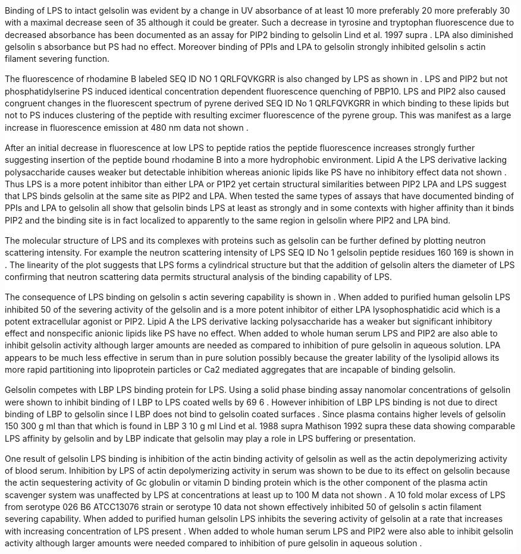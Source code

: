 Binding of LPS to intact gelsolin was evident by a change in UV absorbance of at least 10 more preferably 20 more preferably 30 with a maximal decrease seen of 35 although it could be greater. Such a decrease in tyrosine and tryptophan fluorescence due to decreased absorbance has been documented as an assay for PIP2 binding to gelsolin Lind et al. 1997 supra . LPA also diminished gelsolin s absorbance but PS had no effect. Moreover binding of PPIs and LPA to gelsolin strongly inhibited gelsolin s actin filament severing function.

The fluorescence of rhodamine B labeled SEQ ID NO 1 QRLFQVKGRR is also changed by LPS as shown in . LPS and PIP2 but not phosphatidylserine PS induced identical concentration dependent fluorescence quenching of PBP10. LPS and PIP2 also caused congruent changes in the fluorescent spectrum of pyrene derived SEQ ID No 1 QRLFQVKGRR in which binding to these lipids but not to PS induces clustering of the peptide with resulting excimer fluorescence of the pyrene group. This was manifest as a large increase in fluorescence emission at 480 nm data not shown .

After an initial decrease in fluorescence at low LPS to peptide ratios the peptide fluorescence increases strongly further suggesting insertion of the peptide bound rhodamine B into a more hydrophobic environment. Lipid A the LPS derivative lacking polysaccharide causes weaker but detectable inhibition whereas anionic lipids like PS have no inhibitory effect data not shown . Thus LPS is a more potent inhibitor than either LPA or P1P2 yet certain structural similarities between PIP2 LPA and LPS suggest that LPS binds gelsolin at the same site as PIP2 and LPA. When tested the same types of assays that have documented binding of PPIs and LPA to gelsolin all show that gelsolin binds LPS at least as strongly and in some contexts with higher affinity than it binds PIP2 and the binding site is in fact localized to apparently to the same region in gelsolin where PIP2 and LPA bind.

The molecular structure of LPS and its complexes with proteins such as gelsolin can be further defined by plotting neutron scattering intensity. For example the neutron scattering intensity of LPS SEQ ID No 1 gelsolin peptide residues 160 169 is shown in . The linearity of the plot suggests that LPS forms a cylindrical structure but that the addition of gelsolin alters the diameter of LPS confirming that neutron scattering data permits structural analysis of the binding capability of LPS.

The consequence of LPS binding on gelsolin s actin severing capability is shown in . When added to purified human gelsolin LPS inhibited 50 of the severing activity of the gelsolin and is a more potent inhibitor of either LPA lysophosphatidic acid which is a potent extracellular agonist or PIP2. Lipid A the LPS derivative lacking polysaccharide has a weaker but significant inhibitory effect and nonspecific anionic lipids like PS have no effect. When added to whole human serum LPS and PIP2 are also able to inhibit gelsolin activity although larger amounts are needed as compared to inhibition of pure gelsolin in aqueous solution. LPA appears to be much less effective in serum than in pure solution possibly because the greater lability of the lysolipid allows its more rapid partitioning into lipoprotein particles or Ca2 mediated aggregates that are incapable of binding gelsolin.

Gelsolin competes with LBP LPS binding protein for LPS. Using a solid phase binding assay nanomolar concentrations of gelsolin were shown to inhibit binding of I LBP to LPS coated wells by 69 6 . However inhibition of LBP LPS binding is not due to direct binding of LBP to gelsolin since I LBP does not bind to gelsolin coated surfaces . Since plasma contains higher levels of gelsolin 150 300 g ml than that which is found in LBP 3 10 g ml Lind et al. 1988 supra Mathison 1992 supra these data showing comparable LPS affinity by gelsolin and by LBP indicate that gelsolin may play a role in LPS buffering or presentation.

One result of gelsolin LPS binding is inhibition of the actin binding activity of gelsolin as well as the actin depolymerizing activity of blood serum. Inhibition by LPS of actin depolymerizing activity in serum was shown to be due to its effect on gelsolin because the actin sequestering activity of Gc globulin or vitamin D binding protein which is the other component of the plasma actin scavenger system was unaffected by LPS at concentrations at least up to 100 M data not shown . A 10 fold molar excess of LPS from serotype 026 B6 ATCC13076 strain or serotype 10 data not shown effectively inhibited 50 of gelsolin s actin filament severing capability. When added to purified human gelsolin LPS inhibits the severing activity of gelsolin at a rate that increases with increasing concentration of LPS present . When added to whole human serum LPS and PIP2 were also able to inhibit gelsolin activity although larger amounts were needed compared to inhibition of pure gelsolin in aqueous solution .

